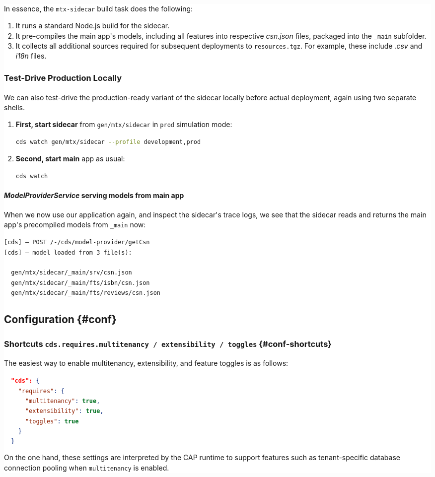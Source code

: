 In essence, the `mtx-sidecar` build task does the following:

1. It runs a standard Node.js build for the sidecar.
2. It pre-compiles the main app's models, including all features into respective _csn.json_ files, packaged into the `_main` subfolder.
3. It collects all additional sources required for subsequent deployments to `resources.tgz`. For example, these include _.csv_ and _i18n_ files.

### Test-Drive Production Locally

We can also test-drive the production-ready variant of the sidecar locally before actual deployment, again using two separate shells.

1. **First, start sidecar** from `gen/mtx/sidecar` in `prod` simulation mode:

   ```sh
   cds watch gen/mtx/sidecar --profile development,prod
   ```

2. **Second, start main** app as usual:

   ```sh
   cds watch
   ```

#### _ModelProviderService_ serving models from main app

When we now use our application again, and inspect the sidecar's trace logs, we see that the sidecar reads and returns the main app's precompiled models from `_main` now:

```log
[cds] – POST /-/cds/model-provider/getCsn
[cds] – model loaded from 3 file(s):

  gen/mtx/sidecar/_main/srv/csn.json
  gen/mtx/sidecar/_main/fts/isbn/csn.json
  gen/mtx/sidecar/_main/fts/reviews/csn.json
```

## Configuration {#conf}

### Shortcuts `cds.requires.multitenancy / extensibility / toggles` {#conf-shortcuts}

The easiest way to enable multitenancy, extensibility, and feature toggles is as follows:

```json
  "cds": {
    "requires": {
      "multitenancy": true,
      "extensibility": true,
      "toggles": true
    }
  }
```

On the one hand, these settings are interpreted by the CAP runtime to support features such as tenant-specific database connection pooling when `multitenancy` is enabled.

